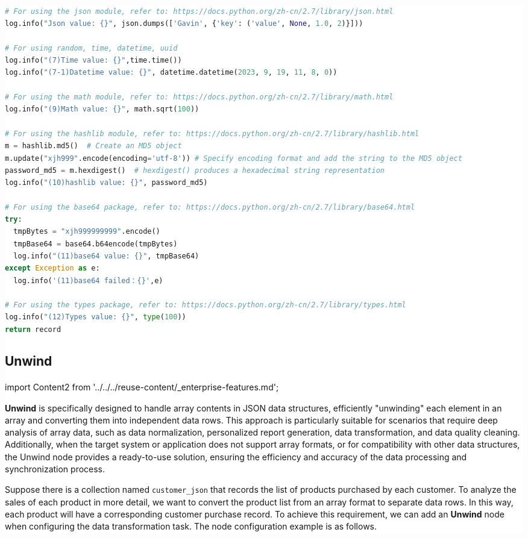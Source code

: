 ```python
# For using the json module, refer to: https://docs.python.org/zh-cn/2.7/library/json.html
log.info("Json value: {}", json.dumps(['Gavin', {'key': ('value', None, 1.0, 2)}]))

# For using random, time, datetime, uuid
log.info("(7)Time value: {}",time.time()) 
log.info("(7-1)Datetime value: {}", datetime.datetime(2023, 9, 19, 11, 8, 0)) 

# For using the math module, refer to: https://docs.python.org/zh-cn/2.7/library/math.html
log.info("(9)Math value: {}", math.sqrt(100)) 

# For using the hashlib module, refer to: https://docs.python.org/zh-cn/2.7/library/hashlib.html
m = hashlib.md5()  # Create an MD5 object
m.update("xjh999".encode(encoding='utf-8')) # Specify encoding format and add the string to the MD5 object
password_md5 = m.hexdigest()  # hexdigest() produces a hexadecimal string representation
log.info("(10)hashlib value: {}", password_md5) 

# For using the base64 package, refer to: https://docs.python.org/zh-cn/2.7/library/base64.html
try:
  tmpBytes = "xjh999999999".encode()
  tmpBase64 = base64.b64encode(tmpBytes)
  log.info("(11)base64 value: {}", tmpBase64)
except Exception as e:
  log.info('(11)base64 failed：{}',e)

# For using the types package, refer to: https://docs.python.org/zh-cn/2.7/library/types.html
log.info("(12)Types value: {}", type(100))
return record
```



## <span id="Unwind">Unwind</span>

import Content2 from '../../../reuse-content/_enterprise-features.md';

<Content2 />

**Unwind** is specifically designed to handle array contents in JSON data structures, efficiently "unwinding" each element in an array and converting them into independent data rows. This approach is particularly suitable for scenarios that require deep analysis of array data, such as data normalization, personalized report generation, data transformation, and data quality cleaning. Additionally, when the target system or application does not support array formats, or for compatibility with other data structures, the Unwind node provides a ready-to-use solution, ensuring the efficiency and accuracy of the data processing and synchronization process.

Suppose there is a collection named `customer_json` that records the list of products purchased by each customer. To analyze the sales of each product in more detail, we want to convert the product list from an array format to separate data rows. In this way, each product will have a corresponding customer purchase record. To achieve this requirement, we can add an **Unwind** node when configuring the data transformation task. The node configuration example is as follows.
